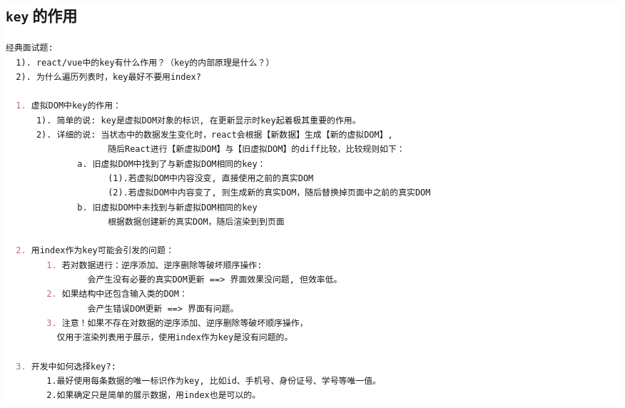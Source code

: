 ## `key` 的作用

```md
经典面试题:
  1). react/vue中的key有什么作用？（key的内部原理是什么？）
  2). 为什么遍历列表时，key最好不要用index?
  
  1. 虚拟DOM中key的作用：
      1). 简单的说: key是虚拟DOM对象的标识, 在更新显示时key起着极其重要的作用。
      2). 详细的说: 当状态中的数据发生变化时，react会根据【新数据】生成【新的虚拟DOM】, 
                    随后React进行【新虚拟DOM】与【旧虚拟DOM】的diff比较，比较规则如下：
              a. 旧虚拟DOM中找到了与新虚拟DOM相同的key：
                    (1).若虚拟DOM中内容没变, 直接使用之前的真实DOM
                    (2).若虚拟DOM中内容变了, 则生成新的真实DOM，随后替换掉页面中之前的真实DOM
              b. 旧虚拟DOM中未找到与新虚拟DOM相同的key
                    根据数据创建新的真实DOM，随后渲染到到页面
              
  2. 用index作为key可能会引发的问题：
        1. 若对数据进行：逆序添加、逆序删除等破坏顺序操作:
                会产生没有必要的真实DOM更新 ==> 界面效果没问题, 但效率低。
        2. 如果结构中还包含输入类的DOM：
                会产生错误DOM更新 ==> 界面有问题。
        3. 注意！如果不存在对数据的逆序添加、逆序删除等破坏顺序操作，
          仅用于渲染列表用于展示，使用index作为key是没有问题的。
      
  3. 开发中如何选择key?:
        1.最好使用每条数据的唯一标识作为key, 比如id、手机号、身份证号、学号等唯一值。
        2.如果确定只是简单的展示数据，用index也是可以的。
```
